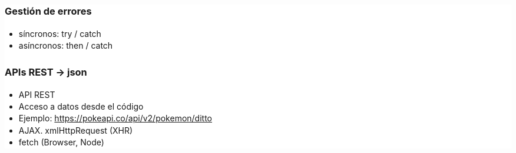 ### Gestión de errores

- síncronos: try / catch
- asíncronos: then / catch

### APIs REST -> json

- API REST
- Acceso a datos desde el código
- Ejemplo: <https://pokeapi.co/api/v2/pokemon/ditto>
- AJAX. xmlHttpRequest (XHR)
- fetch (Browser, Node)

```

```

